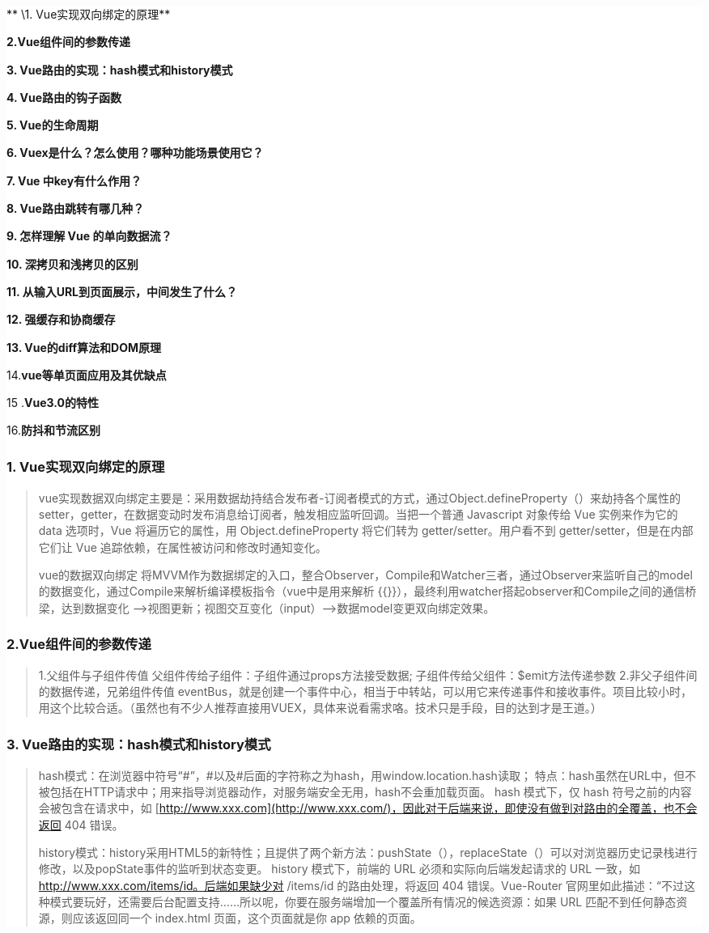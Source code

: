 **
\1. Vue实现双向绑定的原理**

**2.Vue组件间的参数传递**

**3. Vue路由的实现：hash模式和history模式**

**4. Vue路由的钩子函数**

**5. Vue的生命周期**

**6. Vuex是什么？怎么使用？哪种功能场景使用它？**

**7. Vue 中key有什么作用？**

**8. Vue路由跳转有哪几种？**

**9. 怎样理解 Vue 的单向数据流？**

**10. 深拷贝和浅拷贝的区别**

**11. 从输入URL到页面展示，中间发生了什么？**

**12. 强缓存和协商缓存**

**13. Vue的diff算法和DOM原理**

14.**vue等单页面应用及其优缺点**

15 .**Vue3.0的特性**

16.**防抖和节流区别**





### **1. Vue实现双向绑定的原理**

> vue实现数据双向绑定主要是：采用数据劫持结合发布者-订阅者模式的方式，通过Object.defineProperty（）来劫持各个属性的setter，getter，在数据变动时发布消息给订阅者，触发相应监听回调。当把一个普通 Javascript 对象传给 Vue 实例来作为它的 data 选项时，Vue 将遍历它的属性，用 Object.defineProperty 将它们转为 getter/setter。用户看不到 getter/setter，但是在内部它们让 Vue 追踪依赖，在属性被访问和修改时通知变化。
>
> vue的数据双向绑定 将MVVM作为数据绑定的入口，整合Observer，Compile和Watcher三者，通过Observer来监听自己的model的数据变化，通过Compile来解析编译模板指令（vue中是用来解析 {{}}），最终利用watcher搭起observer和Compile之间的通信桥梁，达到数据变化 —>视图更新；视图交互变化（input）—>数据model变更双向绑定效果。

### **2.Vue组件间的参数传递**

> 1.父组件与子组件传值
> 父组件传给子组件：子组件通过props方法接受数据;
> 子组件传给父组件：$emit方法传递参数
> 2.非父子组件间的数据传递，兄弟组件传值
> eventBus，就是创建一个事件中心，相当于中转站，可以用它来传递事件和接收事件。项目比较小时，用这个比较合适。（虽然也有不少人推荐直接用VUEX，具体来说看需求咯。技术只是手段，目的达到才是王道。）

### **3. Vue路由的实现：hash模式和history模式**

> hash模式：在浏览器中符号“#”，#以及#后面的字符称之为hash，用window.location.hash读取；
> 特点：hash虽然在URL中，但不被包括在HTTP请求中；用来指导浏览器动作，对服务端安全无用，hash不会重加载页面。
> hash 模式下，仅 hash 符号之前的内容会被包含在请求中，如 [http://www.xxx.com](http://www.xxx.com/)，因此对于后端来说，即使没有做到对路由的全覆盖，也不会返回 404 错误。
>
> history模式：history采用HTML5的新特性；且提供了两个新方法：pushState（），replaceState（）可以对浏览器历史记录栈进行修改，以及popState事件的监听到状态变更。
> history 模式下，前端的 URL 必须和实际向后端发起请求的 URL 一致，如 http://www.xxx.com/items/id。后端如果缺少对 /items/id 的路由处理，将返回 404 错误。Vue-Router 官网里如此描述：“不过这种模式要玩好，还需要后台配置支持……所以呢，你要在服务端增加一个覆盖所有情况的候选资源：如果 URL 匹配不到任何静态资源，则应该返回同一个 index.html 页面，这个页面就是你 app 依赖的页面。

